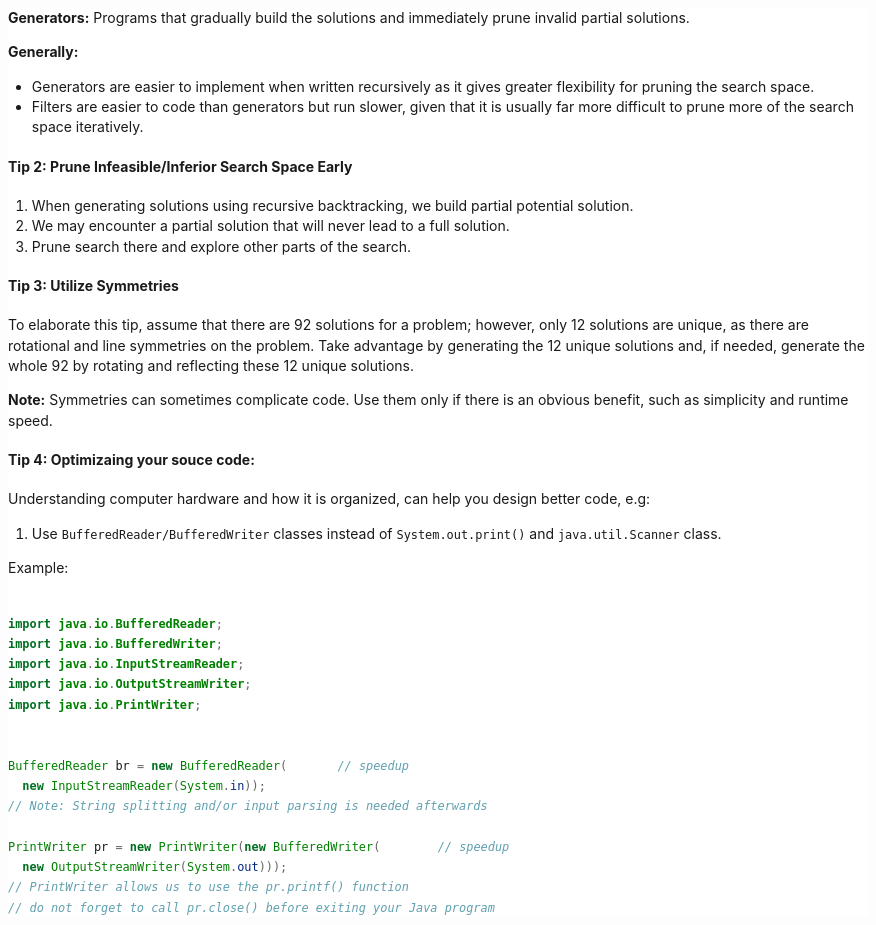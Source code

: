 **Generators:** Programs that gradually build the solutions and immediately prune invalid partial solutions.

**Generally:** 
* Generators are easier to implement when written recursively as it gives greater flexibility for pruning the 
search space.
* Filters are easier to code than generators but run slower, given that it is usually far more difficult to 
prune more of the search space iteratively.

#### Tip 2: Prune Infeasible/Inferior Search Space Early
1. When generating solutions using recursive backtracking, we build partial potential solution.
2. We may encounter a partial solution that will never lead to a full solution.
3. Prune search there and explore other parts of the search.

#### Tip 3: Utilize Symmetries
To elaborate this tip, assume that there are 92 solutions for a problem; however, only 12 solutions are unique, as 
there are rotational and line symmetries on the problem. Take advantage by generating the 12 unique solutions and, 
if needed, generate the whole 92 by rotating and reflecting these 12 unique solutions.

**Note:** Symmetries can sometimes complicate code. Use them only if there is an obvious benefit, such as simplicity 
and runtime speed.

#### Tip 4: Optimizaing your souce code:
Understanding computer hardware and how it is organized, can help you design better code, e.g:
1. Use `BufferedReader/BufferedWriter` classes instead of `System.out.print()` and `java.util.Scanner` class.

Example:
~~~java

import java.io.BufferedReader;
import java.io.BufferedWriter;
import java.io.InputStreamReader;
import java.io.OutputStreamWriter;
import java.io.PrintWriter;


BufferedReader br = new BufferedReader(       // speedup
  new InputStreamReader(System.in));
// Note: String splitting and/or input parsing is needed afterwards

PrintWriter pr = new PrintWriter(new BufferedWriter(        // speedup
  new OutputStreamWriter(System.out)));
// PrintWriter allows us to use the pr.printf() function
// do not forget to call pr.close() before exiting your Java program

~~~
